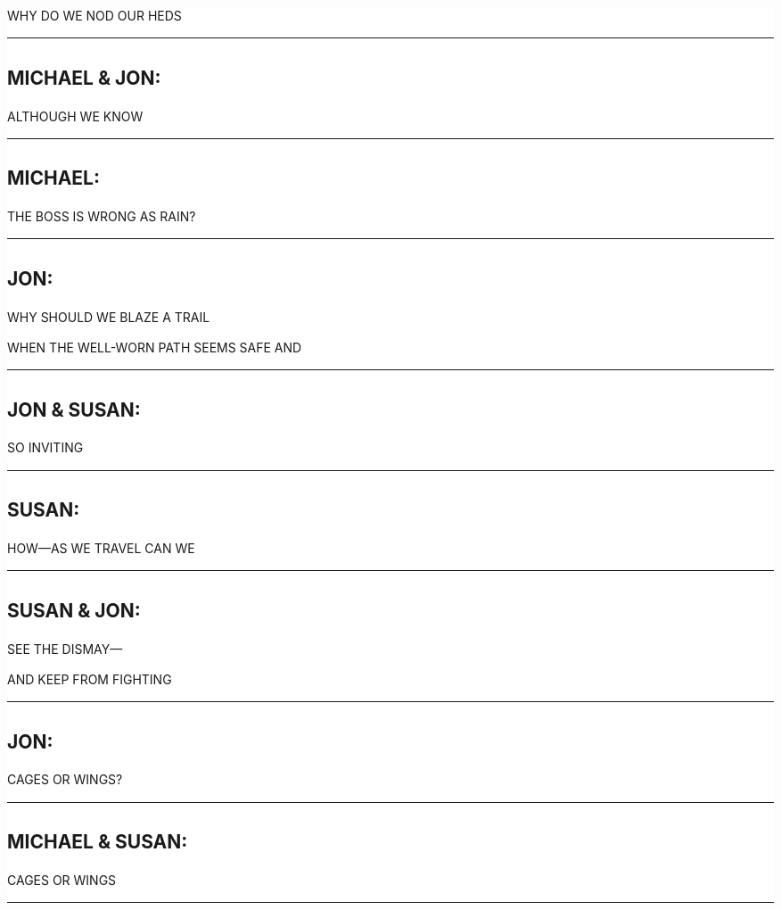 WHY DO WE NOD OUR HEDS


---

## MICHAEL & JON:
ALTHOUGH WE KNOW

---

## MICHAEL:
THE BOSS IS WRONG AS RAIN?

---

## JON:
WHY SHOULD WE BLAZE A TRAIL

WHEN THE WELL-WORN PATH SEEMS SAFE AND 


---

## JON & SUSAN:
SO INVITING

---

## SUSAN:
HOW—AS WE TRAVEL CAN WE

---

## SUSAN & JON:
SEE THE DISMAY—

AND KEEP FROM FIGHTING


---

## JON:
CAGES OR WINGS?

---

## MICHAEL & SUSAN:
CAGES OR WINGS

---
